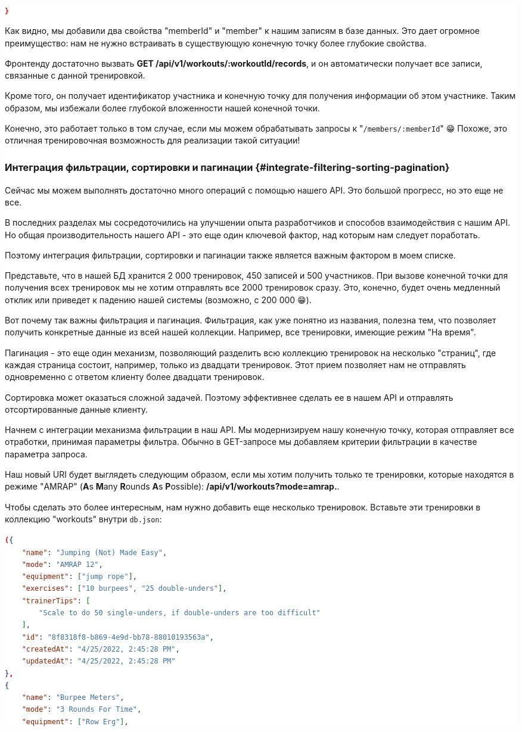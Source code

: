 ```json
}
```

Как видно, мы добавили два свойства "memberId" и "member" к нашим записям в базе данных. Это дает огромное преимущество: нам не нужно встраивать в существующую конечную точку более глубокие свойства.

Фронтенду достаточно вызвать **GET /api/v1/workouts/:workoutId/records**, и он автоматически получает все записи, связанные с данной тренировкой.

Кроме того, он получает идентификатор участника и конечную точку для получения информации об этом участнике. Таким образом, мы избежали более глубокой вложенности нашей конечной точки.

Конечно, это работает только в том случае, если мы можем обрабатывать запросы к "`/members/:memberId`" 😁 Похоже, это отличная тренировочная возможность для реализации такой ситуации!

### Интеграция фильтрации, сортировки и пагинации {#integrate-filtering-sorting-pagination}

Сейчас мы можем выполнять достаточно много операций с помощью нашего API. Это большой прогресс, но это еще не все.

В последних разделах мы сосредоточились на улучшении опыта разработчиков и способов взаимодействия с нашим API. Но общая производительность нашего API - это еще один ключевой фактор, над которым нам следует поработать.

Поэтому интеграция фильтрации, сортировки и пагинации также является важным фактором в моем списке.

Представьте, что в нашей БД хранится 2 000 тренировок, 450 записей и 500 участников. При вызове конечной точки для получения всех тренировок мы не хотим отправлять все 2000 тренировок сразу. Это, конечно, будет очень медленный отклик или приведет к падению нашей системы (возможно, с 200 000 😁).

Вот почему так важны фильтрация и пагинация. Фильтрация, как уже понятно из названия, полезна тем, что позволяет получить конкретные данные из всей нашей коллекции. Например, все тренировки, имеющие режим "На время".

Пагинация - это еще один механизм, позволяющий разделить всю коллекцию тренировок на несколько "страниц", где каждая страница состоит, например, только из двадцати тренировок. Этот прием позволяет нам не отправлять одновременно с ответом клиенту более двадцати тренировок.

Сортировка может оказаться сложной задачей. Поэтому эффективнее сделать ее в нашем API и отправлять отсортированные данные клиенту.

Начнем с интеграции механизма фильтрации в наш API. Мы модернизируем нашу конечную точку, которая отправляет все отработки, принимая параметры фильтра. Обычно в GET-запросе мы добавляем критерии фильтрации в качестве параметра запроса.

Наш новый URI будет выглядеть следующим образом, если мы хотим получить только те тренировки, которые находятся в режиме "AMRAP" (**A**s **M**any **R**ounds **A**s **P**ossible): **/api/v1/workouts?mode=amrap.**.

Чтобы сделать это более интересным, нам нужно добавить еще несколько тренировок. Вставьте эти тренировки в коллекцию "workouts" внутри `db.json`:

```json
({
    "name": "Jumping (Not) Made Easy",
    "mode": "AMRAP 12",
    "equipment": ["jump rope"],
    "exercises": ["10 burpees", "25 double-unders"],
    "trainerTips": [
        "Scale to do 50 single-unders, if double-unders are too difficult"
    ],
    "id": "8f8318f8-b869-4e9d-bb78-88010193563a",
    "createdAt": "4/25/2022, 2:45:28 PM",
    "updatedAt": "4/25/2022, 2:45:28 PM"
},
{
    "name": "Burpee Meters",
    "mode": "3 Rounds For Time",
    "equipment": ["Row Erg"],
```